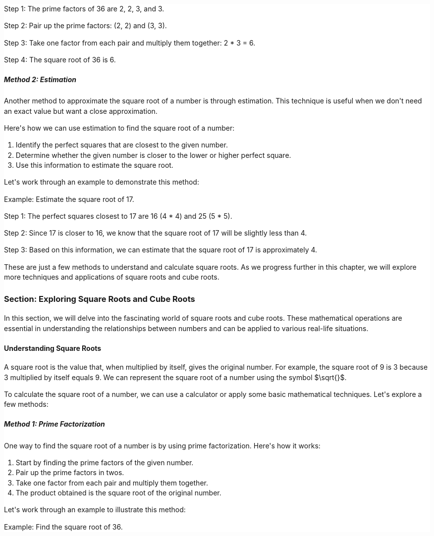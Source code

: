 Step 1: The prime factors of 36 are 2, 2, 3, and 3.

Step 2: Pair up the prime factors: (2, 2) and (3, 3).

Step 3: Take one factor from each pair and multiply them together: 2 * 3 = 6.

Step 4: The square root of 36 is 6.

##### Method 2: Estimation

Another method to approximate the square root of a number is through estimation. This technique is useful when we don't need an exact value but want a close approximation.

Here's how we can use estimation to find the square root of a number:

1. Identify the perfect squares that are closest to the given number.
2. Determine whether the given number is closer to the lower or higher perfect square.
3. Use this information to estimate the square root.

Let's work through an example to demonstrate this method:

Example: Estimate the square root of 17.

Step 1: The perfect squares closest to 17 are 16 (4 * 4) and 25 (5 * 5).

Step 2: Since 17 is closer to 16, we know that the square root of 17 will be slightly less than 4.

Step 3: Based on this information, we can estimate that the square root of 17 is approximately 4.

These are just a few methods to understand and calculate square roots. As we progress further in this chapter, we will explore more techniques and applications of square roots and cube roots.

### Section: Exploring Square Roots and Cube Roots

In this section, we will delve into the fascinating world of square roots and cube roots. These mathematical operations are essential in understanding the relationships between numbers and can be applied to various real-life situations.

#### Understanding Square Roots

A square root is the value that, when multiplied by itself, gives the original number. For example, the square root of 9 is 3 because 3 multiplied by itself equals 9. We can represent the square root of a number using the symbol $\sqrt{}$. 

To calculate the square root of a number, we can use a calculator or apply some basic mathematical techniques. Let's explore a few methods:

##### Method 1: Prime Factorization

One way to find the square root of a number is by using prime factorization. Here's how it works:

1. Start by finding the prime factors of the given number.
2. Pair up the prime factors in twos.
3. Take one factor from each pair and multiply them together.
4. The product obtained is the square root of the original number.

Let's work through an example to illustrate this method:

Example: Find the square root of 36.
